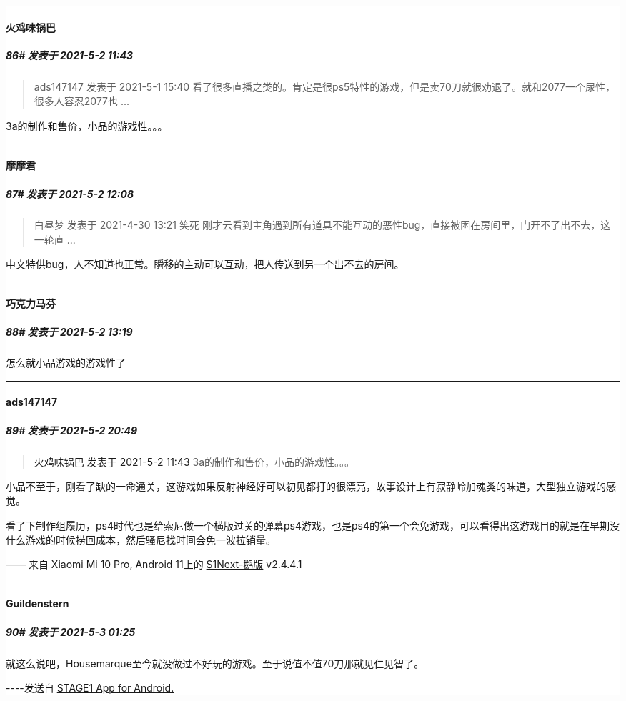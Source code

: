 
*****

####  火鸡味锅巴  
##### 86#       发表于 2021-5-2 11:43


<blockquote>ads147147 发表于 2021-5-1 15:40
看了很多直播之类的。肯定是很ps5特性的游戏，但是卖70刀就很劝退了。就和2077一个尿性，很多人容忍2077也 ...</blockquote>
3a的制作和售价，小品的游戏性。。。


*****

####  摩摩君  
##### 87#       发表于 2021-5-2 12:08


<blockquote>白昼梦 发表于 2021-4-30 13:21
笑死 刚才云看到主角遇到所有道具不能互动的恶性bug，直接被困在房间里，门开不了出不去，这一轮直 ...</blockquote>
中文特供bug，人不知道也正常。瞬移的主动可以互动，把人传送到另一个出不去的房间。


*****

####  巧克力马芬  
##### 88#       发表于 2021-5-2 13:19


怎么就小品游戏的游戏性了


*****

####  ads147147  
##### 89#       发表于 2021-5-2 20:49


<blockquote><a href="httphttps://bbs.saraba1st.com/2b/forum.php?mod=redirect&amp;goto=findpost&amp;pid=51125347&amp;ptid=2001675" target="_blank">火鸡味锅巴 发表于 2021-5-2 11:43</a>
3a的制作和售价，小品的游戏性。。。</blockquote>
小品不至于，刚看了缺的一命通关，这游戏如果反射神经好可以初见都打的很漂亮，故事设计上有寂静岭加魂类的味道，大型独立游戏的感觉。

看了下制作组履历，ps4时代也是给索尼做一个横版过关的弹幕ps4游戏，也是ps4的第一个会免游戏，可以看得出这游戏目的就是在早期没什么游戏的时候捞回成本，然后骚尼找时间会免一波拉销量。

—— 来自 Xiaomi Mi 10 Pro, Android 11上的 [S1Next-鹅版](https://github.com/ykrank/S1-Next/releases) v2.4.4.1


*****

####  Guildenstern  
##### 90#       发表于 2021-5-3 01:25


就这么说吧，Housemarque至今就没做过不好玩的游戏。至于说值不值70刀那就见仁见智了。


----发送自 [STAGE1 App for Android.](http://stage1.5j4m.com/?1.37)
